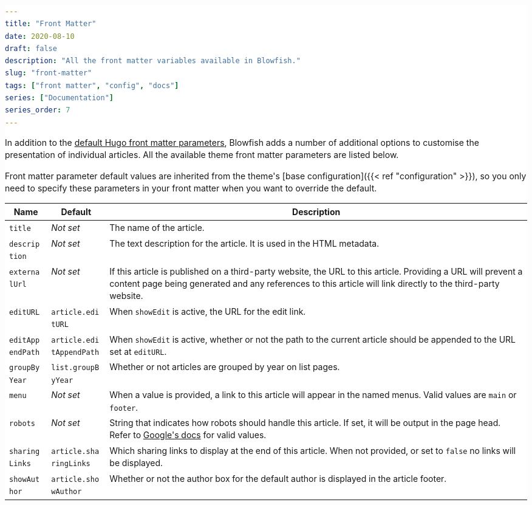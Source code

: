 ```yaml
---
title: "Front Matter"
date: 2020-08-10
draft: false
description: "All the front matter variables available in Blowfish."
slug: "front-matter"
tags: ["front matter", "config", "docs"]
series: ["Documentation"]
series_order: 7
---
```


In addition to the [default Hugo front matter parameters](https://gohugo.io/content-management/front-matter/#front-matter-variables), Blowfish adds a number of additional options to customise the presentation of individual articles. All the available theme front matter parameters are listed below.

Front matter parameter default values are inherited from the theme's [base configuration]({{< ref "configuration" >}}), so you only need to specify these parameters in your front matter when you want to override the default.


| Name                          | Default                                                                                                         | Description                                                                                                                                                                                                                                                  |
| ----------------------------- | --------------------------------------------------------------------------------------------------------------- | ------------------------------------------------------------------------------------------------------------------------------------------------------------------------------------------------------------------------------------------------------------ |
| `title`                       | _Not set_                                                                                                       | The name of the article.                                                                                                                                                                                                                                     |
| `description`                 | _Not set_                                                                                                       | The text description for the article. It is used in the HTML metadata.                                                                                                                                                                                       |
| `externalUrl`                 | _Not set_                                                                                                       | If this article is published on a third-party website, the URL to this article. Providing a URL will prevent a content page being generated and any references to this article will link directly to the third-party website.                                |
| `editURL`                     | `article.editURL`                                                                                               | When `showEdit` is active, the URL for the edit link.                                                                                                                                                                                                        |
| `editAppendPath`              | `article.editAppendPath`                                                                                        | When `showEdit` is active, whether or not the path to the current article should be appended to the URL set at `editURL`.                                                                                                                                    |
| `groupByYear`                 | `list.groupByYear`                                                                                              | Whether or not articles are grouped by year on list pages.                                                                                                                                                                                                   |
| `menu`                        | _Not set_                                                                                                       | When a value is provided, a link to this article will appear in the named menus. Valid values are `main` or `footer`.                                                                                                                                        |
| `robots`                      | _Not set_                                                                                                       | String that indicates how robots should handle this article. If set, it will be output in the page head. Refer to [Google's docs](https://developers.google.com/search/docs/advanced/robots/robots_meta_tag#directives) for valid values.                    |
| `sharingLinks`                | `article.sharingLinks`                                                                                          | Which sharing links to display at the end of this article. When not provided, or set to `false` no links will be displayed.                                                                                                                                  |
| `showAuthor`                  | `article.showAuthor`                                                                                            | Whether or not the author box for the default author is displayed in the article footer.                                                                                                                                                                     |